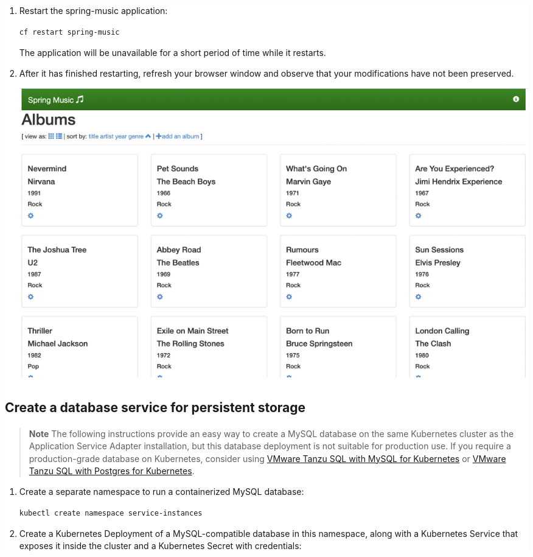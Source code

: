1. Restart the spring-music application:

    ```bash
    cf restart spring-music
    ```

    The application will be unavailable for a short period of time while it restarts.

1. After it has finished restarting, refresh your browser window and observe that your modifications have not been preserved.

    ![](images/spring-music-reset.png)


## Create a database service for persistent storage

> **Note** The following instructions provide an easy way to create a MySQL database on the same Kubernetes cluster as the Application Service Adapter installation, but this database deployment is not suitable for production use. If you require a production-grade database on Kubernetes, consider using [VMware Tanzu SQL with MySQL for Kubernetes](https://docs.vmware.com/en/VMware-Tanzu-SQL-with-MySQL-for-Kubernetes/index.html) or [VMware Tanzu SQL with Postgres for Kubernetes](https://docs.vmware.com/en/VMware-Tanzu-SQL-with-Postgres-for-Kubernetes/index.html).

1. Create a separate namespace to run a containerized MySQL database:

    ```bash
    kubectl create namespace service-instances
    ```

1. Create a Kubernetes Deployment of a MySQL-compatible database in this namespace, along with a Kubernetes Service that exposes it inside the cluster and a Kubernetes Secret with credentials:
